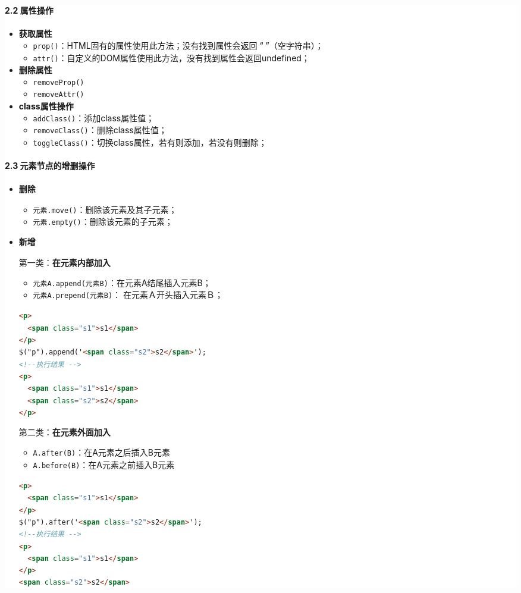 #### 2.2 属性操作

- **获取属性**
  - `prop()`：HTML固有的属性使用此方法；没有找到属性会返回 “ ”（空字符串）；
  - `attr()`：自定义的DOM属性使用此方法，没有找到属性会返回undefined；
- **删除属性**
  - `removeProp()`
  - `removeAttr()`
- **class属性操作**
  - `addClass()`：添加class属性值；
  - `removeClass()`：删除class属性值；
  - `toggleClass()`：切换class属性，若有则添加，若没有则删除；

#### 2.3 元素节点的增删操作

- **删除**

  - `元素.move()`：删除该元素及其子元素；
  - `元素.empty()`：删除该元素的子元素；

- **新增**

  第一类：**在元素内部加入**

  - `元素A.append(元素B)`：在元素A结尾插入元素B；
  - `元素A.prepend(元素B)`： 在元素Ａ开头插入元素Ｂ；

  ```html
  <p>
    <span class="s1">s1</span>
  </p>
  $("p").append('<span class="s2">s2</span>');
  <!--执行结果 -->
  <p>
    <span class="s1">s1</span>
    <span class="s2">s2</span>
  </p>
  ```

  第二类：**在元素外面加入**

  - `A.after(B)`：在A元素之后插入B元素
  - `A.before(B)`：在A元素之前插入B元素

  ```html
  <p>
    <span class="s1">s1</span>
  </p>
  $("p").after('<span class="s2">s2</span>');
  <!--执行结果 -->
  <p>
    <span class="s1">s1</span>
  </p>
  <span class="s2">s2</span>
  ```
